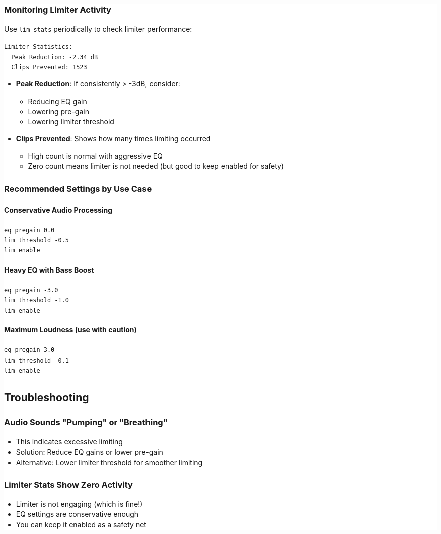 ### Monitoring Limiter Activity

Use `lim stats` periodically to check limiter performance:

```
Limiter Statistics:
  Peak Reduction: -2.34 dB
  Clips Prevented: 1523
```

- **Peak Reduction**: If consistently > -3dB, consider:
  - Reducing EQ gain
  - Lowering pre-gain
  - Lowering limiter threshold
  
- **Clips Prevented**: Shows how many times limiting occurred
  - High count is normal with aggressive EQ
  - Zero count means limiter is not needed (but good to keep enabled for safety)

### Recommended Settings by Use Case

#### Conservative Audio Processing
```
eq pregain 0.0
lim threshold -0.5
lim enable
```

#### Heavy EQ with Bass Boost
```
eq pregain -3.0
lim threshold -1.0
lim enable
```

#### Maximum Loudness (use with caution)
```
eq pregain 3.0
lim threshold -0.1
lim enable
```

## Troubleshooting

### Audio Sounds "Pumping" or "Breathing"
- This indicates excessive limiting
- Solution: Reduce EQ gains or lower pre-gain
- Alternative: Lower limiter threshold for smoother limiting

### Limiter Stats Show Zero Activity
- Limiter is not engaging (which is fine!)
- EQ settings are conservative enough
- You can keep it enabled as a safety net
